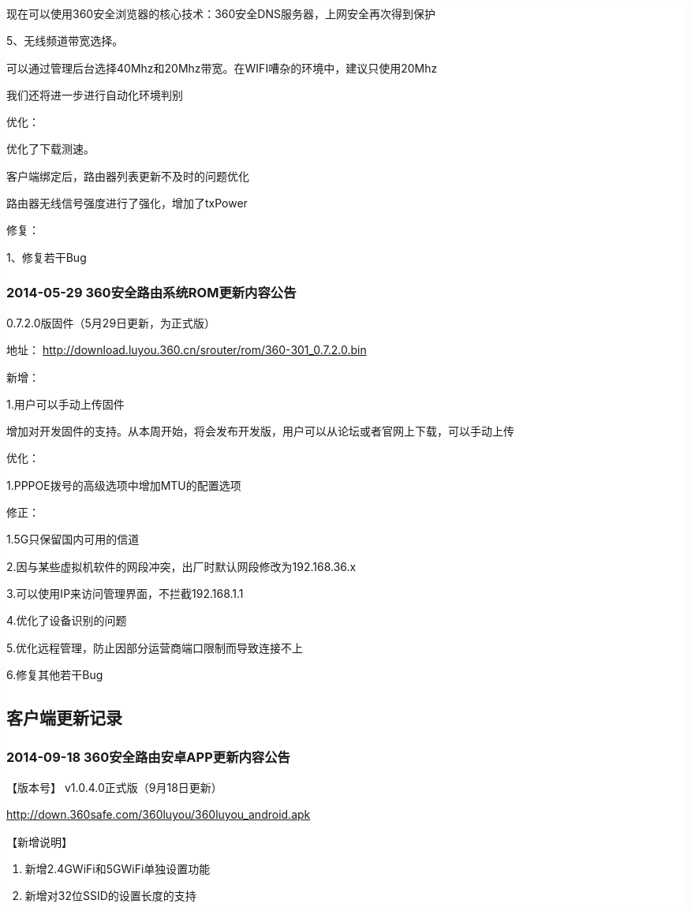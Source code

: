现在可以使用360安全浏览器的核心技术：360安全DNS服务器，上网安全再次得到保护

5、无线频道带宽选择。

可以通过管理后台选择40Mhz和20Mhz带宽。在WIFI嘈杂的环境中，建议只使用20Mhz

我们还将进一步进行自动化环境判别

优化：

优化了下载测速。

客户端绑定后，路由器列表更新不及时的问题优化

路由器无线信号强度进行了强化，增加了txPower

修复：

1、修复若干Bug

### 2014-05-29 360安全路由系统ROM更新内容公告

0.7.2.0版固件（5月29日更新，为正式版）

地址： http://download.luyou.360.cn/srouter/rom/360-301_0.7.2.0.bin

新增：

1.用户可以手动上传固件

增加对开发固件的支持。从本周开始，将会发布开发版，用户可以从论坛或者官网上下载，可以手动上传

优化：

1.PPPOE拨号的高级选项中增加MTU的配置选项

修正：

1.5G只保留国内可用的信道

2.因与某些虚拟机软件的网段冲突，出厂时默认网段修改为192.168.36.x

3.可以使用IP来访问管理界面，不拦截192.168.1.1

4.优化了设备识别的问题

5.优化远程管理，防止因部分运营商端口限制而导致连接不上

6.修复其他若干Bug

## 客户端更新记录

### 2014-09-18 360安全路由安卓APP更新内容公告

【版本号】 v1.0.4.0正式版（9月18日更新）

http://down.360safe.com/360luyou/360luyou_android.apk

【新增说明】

1. 新增2.4GWiFi和5GWiFi单独设置功能

2. 新增对32位SSID的设置长度的支持

